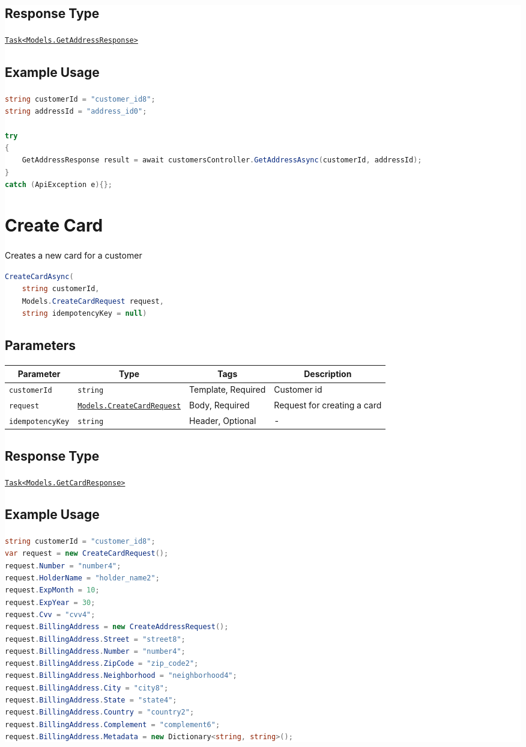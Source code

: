## Response Type

[`Task<Models.GetAddressResponse>`](../../doc/models/get-address-response.md)

## Example Usage

```csharp
string customerId = "customer_id8";
string addressId = "address_id0";

try
{
    GetAddressResponse result = await customersController.GetAddressAsync(customerId, addressId);
}
catch (ApiException e){};
```


# Create Card

Creates a new card for a customer

```csharp
CreateCardAsync(
    string customerId,
    Models.CreateCardRequest request,
    string idempotencyKey = null)
```

## Parameters

| Parameter | Type | Tags | Description |
|  --- | --- | --- | --- |
| `customerId` | `string` | Template, Required | Customer id |
| `request` | [`Models.CreateCardRequest`](../../doc/models/create-card-request.md) | Body, Required | Request for creating a card |
| `idempotencyKey` | `string` | Header, Optional | - |

## Response Type

[`Task<Models.GetCardResponse>`](../../doc/models/get-card-response.md)

## Example Usage

```csharp
string customerId = "customer_id8";
var request = new CreateCardRequest();
request.Number = "number4";
request.HolderName = "holder_name2";
request.ExpMonth = 10;
request.ExpYear = 30;
request.Cvv = "cvv4";
request.BillingAddress = new CreateAddressRequest();
request.BillingAddress.Street = "street8";
request.BillingAddress.Number = "number4";
request.BillingAddress.ZipCode = "zip_code2";
request.BillingAddress.Neighborhood = "neighborhood4";
request.BillingAddress.City = "city8";
request.BillingAddress.State = "state4";
request.BillingAddress.Country = "country2";
request.BillingAddress.Complement = "complement6";
request.BillingAddress.Metadata = new Dictionary<string, string>();
```